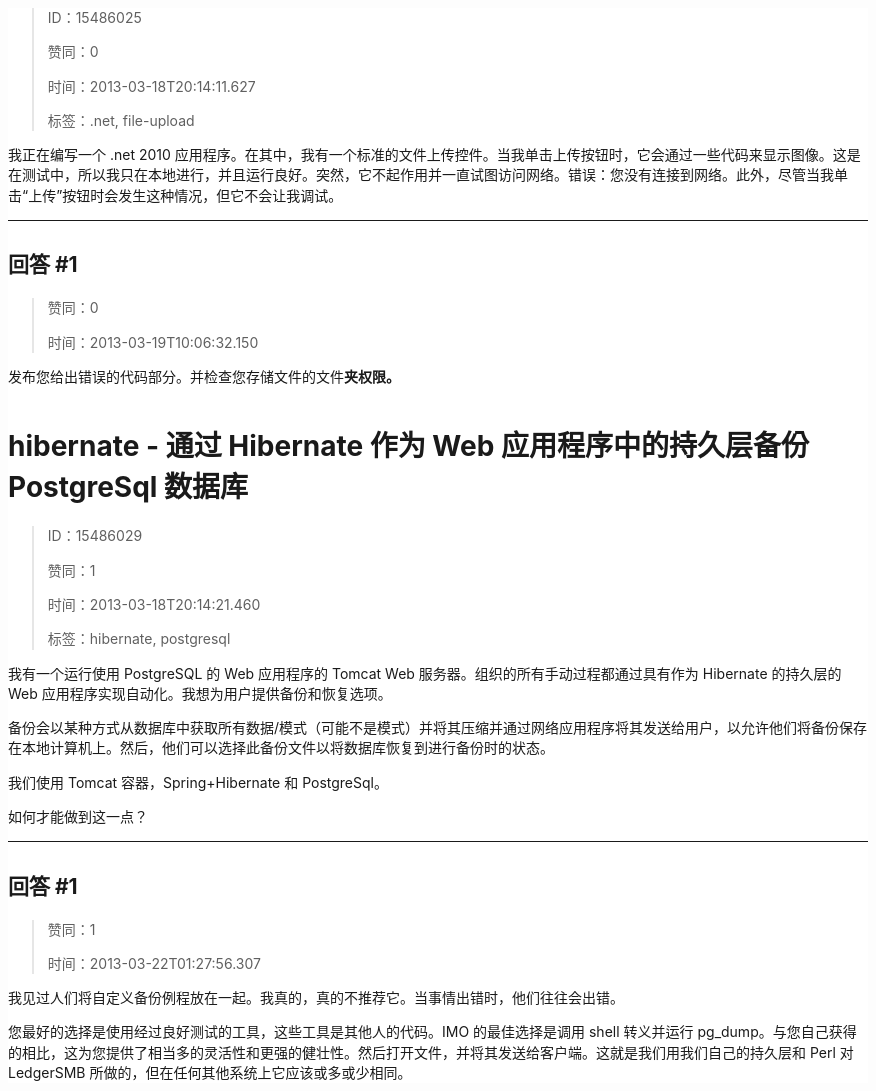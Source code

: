 > ID：15486025
> 
> 赞同：0
> 
> 时间：2013-03-18T20:14:11.627
> 
> 标签：.net, file-upload

我正在编写一个 .net 2010 应用程序。在其中，我有一个标准的文件上传控件。当我单击上传按钮时，它会通过一些代码来显示图像。这是在测试中，所以我只在本地进行，并且运行良好。突然，它不起作用并一直试图访问网络。错误：您没有连接到网络。此外，尽管当我单击“上传”按钮时会发生这种情况，但它不会让我调试。

* * *

## 回答 #1

> 赞同：0
> 
> 时间：2013-03-19T10:06:32.150

发布您给出错误的代码部分。并检查您存储文件的文件**夹权限。**

# hibernate - 通过 Hibernate 作为 Web 应用程序中的持久层备份 PostgreSql 数据库

> ID：15486029
> 
> 赞同：1
> 
> 时间：2013-03-18T20:14:21.460
> 
> 标签：hibernate, postgresql

我有一个运行使用 PostgreSQL 的 Web 应用程序的 Tomcat Web 服务器。组织的所有手动过程都通过具有作为 Hibernate 的持久层的 Web 应用程序实现自动化。我想为用户提供备份和恢复选项。

备份会以某种方式从数据库中获取所有数据/模式（可能不是模式）并将其压缩并通过网络应用程序将其发送给用户，以允许他们将备份保存在本地计算机上。然后，他们可以选择此备份文件以将数据库恢复到进行备份时的状态。

我们使用 Tomcat 容器，Spring+Hibernate 和 PostgreSql。

如何才能做到这一点？

* * *

## 回答 #1

> 赞同：1
> 
> 时间：2013-03-22T01:27:56.307

我见过人们将自定义备份例程放在一起。我真的，真的不推荐它。当事情出错时，他们往往会出错。

您最好的选择是使用经过良好测试的工具，这些工具是其他人的代码。IMO 的最佳选择是调用 shell 转义并运行 pg_dump。与您自己获得的相比，这为您提供了相当多的灵活性和更强的健壮性。然后打开文件，并将其发送给客户端。这就是我们用我们自己的持久层和 Perl 对 LedgerSMB 所做的，但在任何其他系统上它应该或多或少相同。
